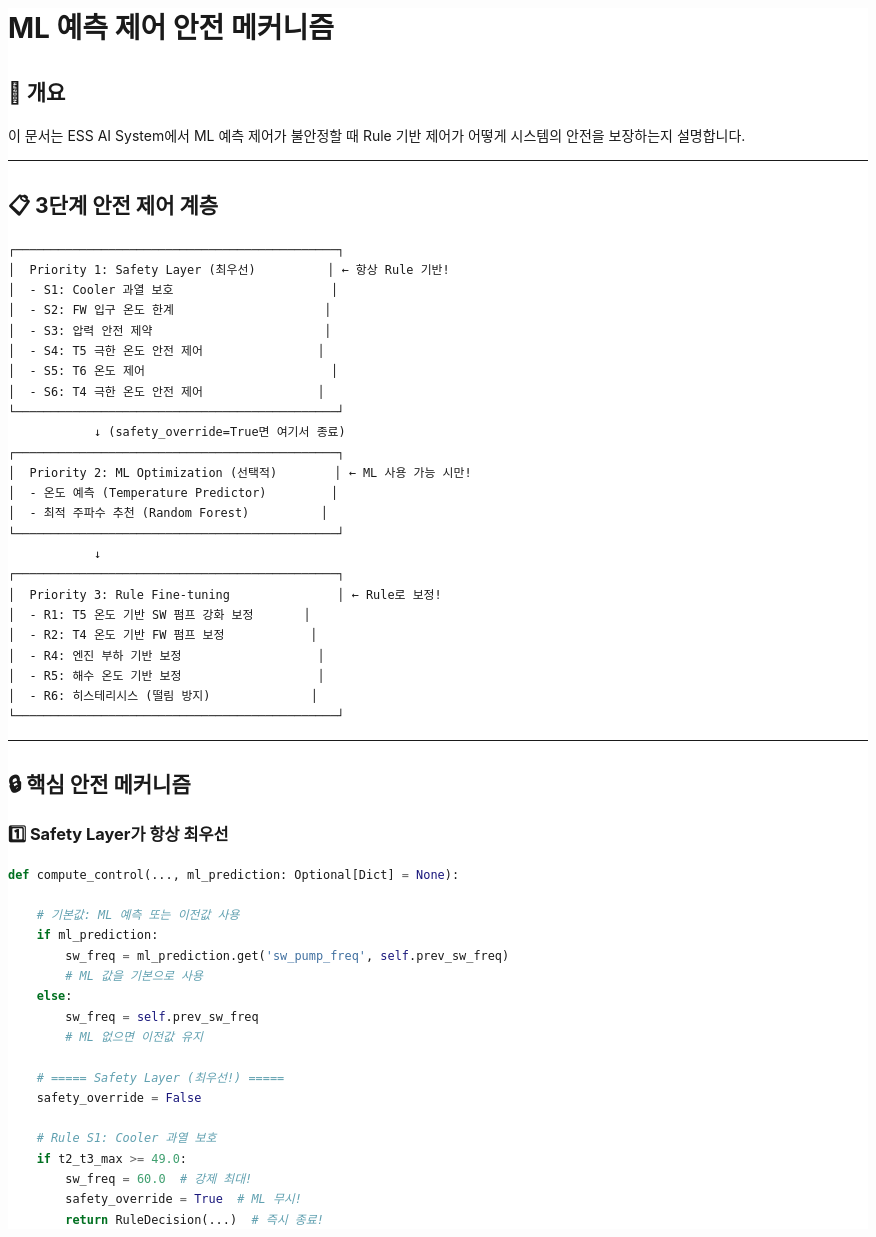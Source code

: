 # ML 예측 제어 안전 메커니즘

## 🎯 개요

이 문서는 ESS AI System에서 ML 예측 제어가 불안정할 때 Rule 기반 제어가 어떻게 시스템의 안전을 보장하는지 설명합니다.

---

## 📋 3단계 안전 제어 계층

```
┌─────────────────────────────────────────────┐
│  Priority 1: Safety Layer (최우선)          │ ← 항상 Rule 기반!
│  - S1: Cooler 과열 보호                      │
│  - S2: FW 입구 온도 한계                     │
│  - S3: 압력 안전 제약                        │
│  - S4: T5 극한 온도 안전 제어                │
│  - S5: T6 온도 제어                          │
│  - S6: T4 극한 온도 안전 제어                │
└─────────────────────────────────────────────┘
            ↓ (safety_override=True면 여기서 종료)
┌─────────────────────────────────────────────┐
│  Priority 2: ML Optimization (선택적)        │ ← ML 사용 가능 시만!
│  - 온도 예측 (Temperature Predictor)         │
│  - 최적 주파수 추천 (Random Forest)          │
└─────────────────────────────────────────────┘
            ↓
┌─────────────────────────────────────────────┐
│  Priority 3: Rule Fine-tuning               │ ← Rule로 보정!
│  - R1: T5 온도 기반 SW 펌프 강화 보정       │
│  - R2: T4 온도 기반 FW 펌프 보정            │
│  - R4: 엔진 부하 기반 보정                   │
│  - R5: 해수 온도 기반 보정                   │
│  - R6: 히스테리시스 (떨림 방지)              │
└─────────────────────────────────────────────┘
```

---

## 🔒 핵심 안전 메커니즘

### 1️⃣ Safety Layer가 항상 최우선

```python
def compute_control(..., ml_prediction: Optional[Dict] = None):
    
    # 기본값: ML 예측 또는 이전값 사용
    if ml_prediction:
        sw_freq = ml_prediction.get('sw_pump_freq', self.prev_sw_freq)
        # ML 값을 기본으로 사용
    else:
        sw_freq = self.prev_sw_freq
        # ML 없으면 이전값 유지
    
    # ===== Safety Layer (최우선!) =====
    safety_override = False
    
    # Rule S1: Cooler 과열 보호
    if t2_t3_max >= 49.0:
        sw_freq = 60.0  # 강제 최대!
        safety_override = True  # ML 무시!
        return RuleDecision(...)  # 즉시 종료!
```